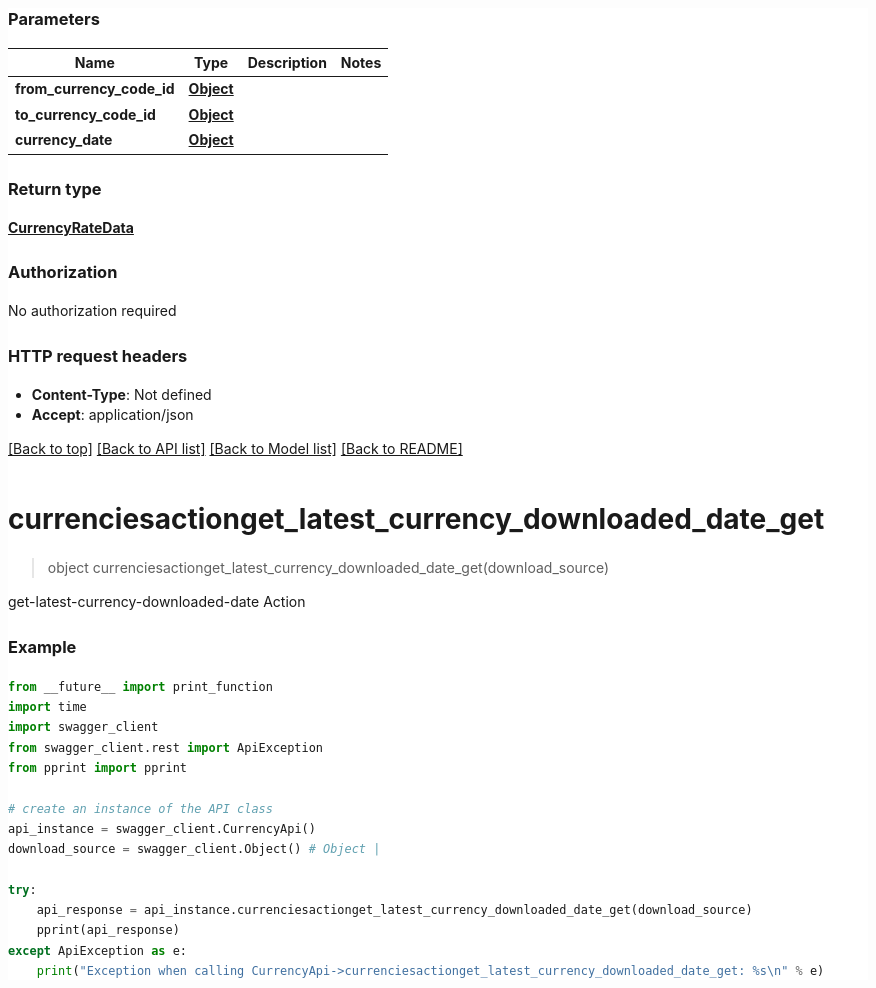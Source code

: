 ### Parameters

Name | Type | Description  | Notes
------------- | ------------- | ------------- | -------------
 **from_currency_code_id** | [**Object**](.md)|  | 
 **to_currency_code_id** | [**Object**](.md)|  | 
 **currency_date** | [**Object**](.md)|  | 

### Return type

[**CurrencyRateData**](CurrencyRateData.md)

### Authorization

No authorization required

### HTTP request headers

 - **Content-Type**: Not defined
 - **Accept**: application/json

[[Back to top]](#) [[Back to API list]](../README.md#documentation-for-api-endpoints) [[Back to Model list]](../README.md#documentation-for-models) [[Back to README]](../README.md)

# **currenciesactionget_latest_currency_downloaded_date_get**
> object currenciesactionget_latest_currency_downloaded_date_get(download_source)



get-latest-currency-downloaded-date Action

### Example
```python
from __future__ import print_function
import time
import swagger_client
from swagger_client.rest import ApiException
from pprint import pprint

# create an instance of the API class
api_instance = swagger_client.CurrencyApi()
download_source = swagger_client.Object() # Object | 

try:
    api_response = api_instance.currenciesactionget_latest_currency_downloaded_date_get(download_source)
    pprint(api_response)
except ApiException as e:
    print("Exception when calling CurrencyApi->currenciesactionget_latest_currency_downloaded_date_get: %s\n" % e)
```
